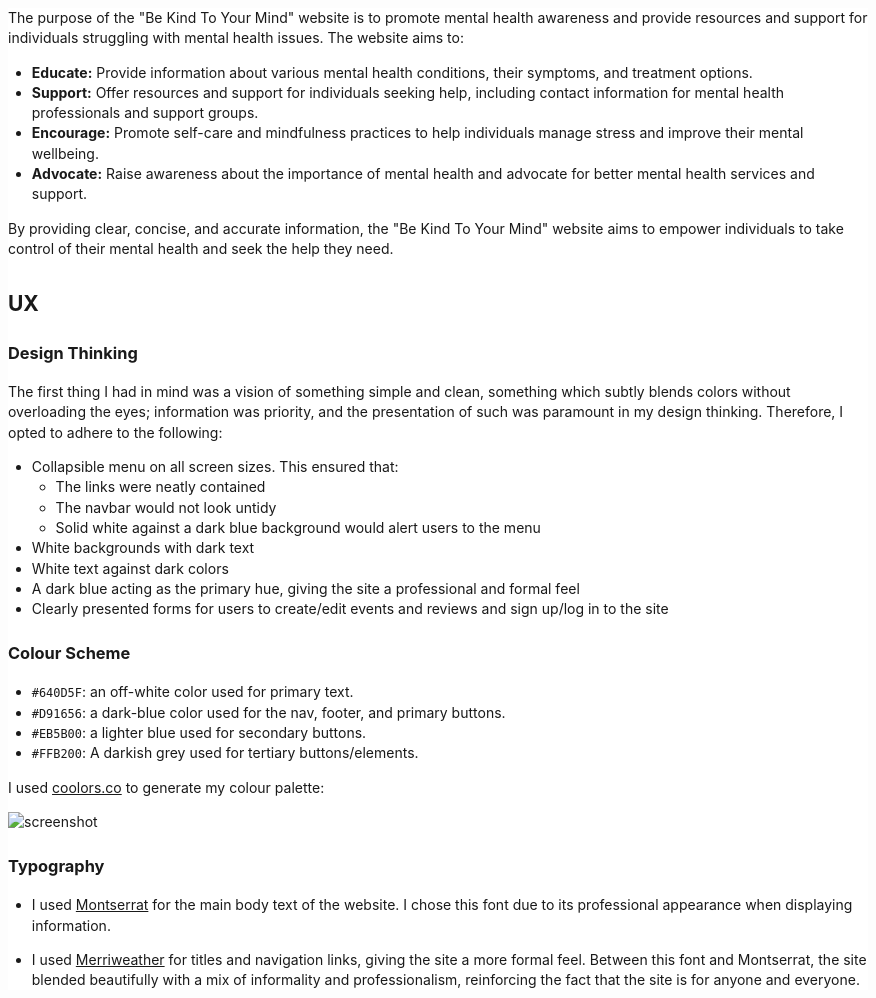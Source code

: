 The purpose of the "Be Kind To Your Mind" website is to promote mental health awareness and provide resources and support for individuals struggling with mental health issues. The website aims to:

- **Educate:** Provide information about various mental health conditions, their symptoms, and treatment options.
- **Support:** Offer resources and support for individuals seeking help, including contact information for mental health professionals and support groups.
- **Encourage:** Promote self-care and mindfulness practices to help individuals manage stress and improve their mental wellbeing.
- **Advocate:** Raise awareness about the importance of mental health and advocate for better mental health services and support.

By providing clear, concise, and accurate information, the "Be Kind To Your Mind" website aims to empower individuals to take control of their mental health and seek the help they need.

## UX

### Design Thinking

The first thing I had in mind was a vision of something simple and clean, something which subtly blends colors without overloading the eyes; information was priority, and the presentation of such was paramount in my design thinking. Therefore, I opted to adhere to the following:

- Collapsible menu on all screen sizes. This ensured that:
  - The links were neatly contained
  - The navbar would not look untidy
  - Solid white against a dark blue background would alert users to the menu
- White backgrounds with dark text
- White text against dark colors
- A dark blue acting as the primary hue, giving the site a professional and formal feel
- Clearly presented forms for users to create/edit events and reviews and sign up/log in to the site

### Colour Scheme

- `#640D5F`: an off-white color used for primary text.
- `#D91656`: a dark-blue color used for the nav, footer, and primary buttons.
- `#EB5B00`: a lighter blue used for secondary buttons.
- `#FFB200`: A darkish grey used for tertiary buttons/elements.

I used [coolors.co](https://coolors.co/e84610-009fe3-4a4a4f-445261-d63649-e6ecf0-000000) to generate my colour palette:

![screenshot](documentation/coolors-capstone-palette.png)

### Typography

- I used [Montserrat](https://fonts.google.com/specimen/Montserrat) for the main body text of the website. I chose this font due to its professional appearance when displaying information.

- I used [Merriweather](https://fonts.google.com/specimen/Merriweather) for titles and navigation links, giving the site a more formal feel. Between this font and Montserrat, the site blended beautifully with a mix of informality and professionalism, reinforcing the fact that the site is for anyone and everyone.
